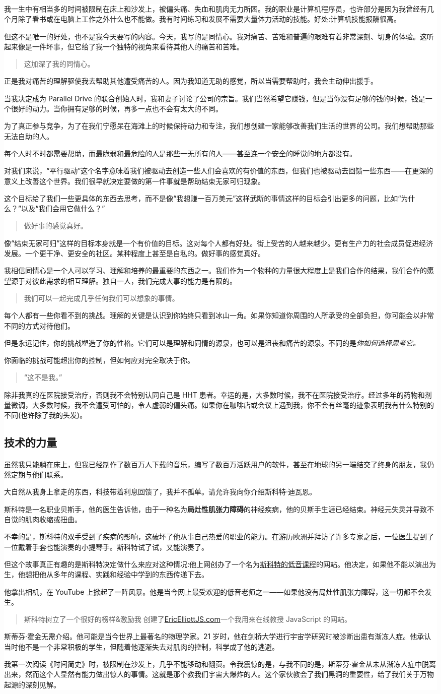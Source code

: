 我一生中有相当多的时间被限制在床上和沙发上，被偏头痛、失血和肌肉无力所困。我的职业是计算机程序员，也许部分是因为我曾经有几个月除了看书或在电脑上工作之外什么也不能做。我有时间练习和发展不需要大量体力活动的技能。好处:计算机技能报酬很高。

但这不是唯一的好处，也不是我今天要写的内容。今天，我写的是同情心。我对痛苦、苦难和普遍的艰难有着非常深刻、切身的体验。这听起来像是一件坏事，但它给了我一个独特的视角来看待其他人的痛苦和苦难。

> 这加深了我的同情心。

正是我对痛苦的理解驱使我去帮助其他遭受痛苦的人。因为我知道无助的感觉，所以当需要帮助时，我会主动伸出援手。

当我决定成为 Parallel Drive 的联合创始人时，我和妻子讨论了公司的宗旨。我们当然希望它赚钱，但是当你没有足够的钱的时候，钱是一个很好的动力。当你拥有足够的时候，再多一点也不会有太大的不同。

为了真正参与竞争，为了在我们宁愿呆在海滩上的时候保持动力和专注，我们想创建一家能够改善我们生活的世界的公司。我们想帮助那些无法自助的人。

每个人时不时都需要帮助，而最脆弱和最危险的人是那些一无所有的人——甚至连一个安全的睡觉的地方都没有。

对我们来说，“平行驱动”这个名字意味着我们被驱动去创造一些人们会喜欢的有价值的东西，但我们也被驱动去回馈一些东西——在更深的意义上改善这个世界。我们很早就决定要做的第一件事就是帮助结束无家可归现象。

这个目标给了我们一些更具体的东西去思考，而不是像“我想赚一百万美元”这样武断的事情这样的目标会引出更多的问题，比如“为什么？”以及“我们会用它做什么？”

> 做好事的感觉真好。

像“结束无家可归”这样的目标本身就是一个有价值的目标。这对每个人都有好处。街上受苦的人越来越少。更有生产力的社会成员促进经济发展。一个更干净、更安全的社区。某种程度上甚至是自私的。做好事的感觉真好。

我相信同情心是一个人可以学习、理解和培养的最重要的东西之一。我们作为一个物种的力量很大程度上是我们合作的结果，我们合作的愿望源于对彼此需求的相互理解。独自一人，我们完成大事的能力是有限的。

> 我们可以一起完成几乎任何我们可以想象的事情。

每个人都有一些你看不到的挑战。理解的关键是认识到你始终只看到冰山一角。如果你知道你周围的人所承受的全部负担，你可能会以非常不同的方式对待他们。

但是永远记住，你的挑战塑造了你的性格。它们可以是理解和同情的源泉，也可以是沮丧和痛苦的源泉。不同的是*你如何选择思考它。*

你面临的挑战可能超出你的控制，但如何应对完全取决于你。

> “这不是我。”

除非我真的在医院接受治疗，否则我不会特别认同自己是 HHT 患者。幸运的是，大多数时候，我不在医院接受治疗。经过多年的药物和剂量微调，大多数时候，我不会遭受可怕的，令人虚弱的偏头痛。如果你在咖啡店或会议上遇到我，你不会有丝毫的迹象表明我有什么特别的不同(也许除了我的头发)。

## 技术的力量

虽然我只能躺在床上，但我已经制作了数百万人下载的音乐，编写了数百万活跃用户的软件，甚至在地球的另一端结交了终身的朋友，我仍然定期与他们联系。

大自然从我身上拿走的东西，科技带着利息回馈了，我并不孤单。请允许我向你介绍斯科特·迪瓦恩。

斯科特是一名职业贝斯手，他的医生告诉他，由于一种名为**局灶性肌张力障碍**的神经疾病，他的贝斯手生涯已经结束。神经元失灵并导致不自觉的肌肉收缩或扭曲。

不幸的是，斯科特的双手受到了疾病的影响，这破坏了他从事自己热爱的职业的能力。在游历欧洲并拜访了许多专家之后，一位医生提到了一位戴着手套也能演奏的小提琴手。斯科特试了试，又能演奏了。

但这个故事真正有趣的是斯科特决定做什么来应对这种情况:他上网创办了一个名为[斯科特的低音课程](https://scottsbasslessons.com)的网站。他决定，如果他不能以演出为生，他想把他从多年的课程、实践和经验中学到的东西传递下去。

他拿出相机，在 YouTube 上掀起了一阵风暴。他是当今网上最受欢迎的低音老师之一——如果他没有局灶性肌张力障碍，这一切都不会发生。

> 斯科特树立了一个很好的榜样&激励我
> 创建了[EricElliottJS.com](https://ericelliottjs.com/)一个我用来在线教授 JavaScript 的网站。

斯蒂芬·霍金无需介绍。他可能是当今世界上最著名的物理学家。21 岁时，他在剑桥大学进行宇宙学研究时被诊断出患有渐冻人症。他承认当时他不是一个非常积极的学生，但随着他逐渐失去对肌肉的控制，科学成了他的逃避。

我第一次阅读《时间简史》时，被限制在沙发上，几乎不能移动和翻页。令我震惊的是，与我不同的是，斯蒂芬·霍金从未从渐冻人症中脱离出来，然而这个人显然有能力做出惊人的事情。这就是那个教我们宇宙大爆炸的人。这个家伙教会了我们黑洞的重要性，给了我们关于万物起源的深刻见解。
